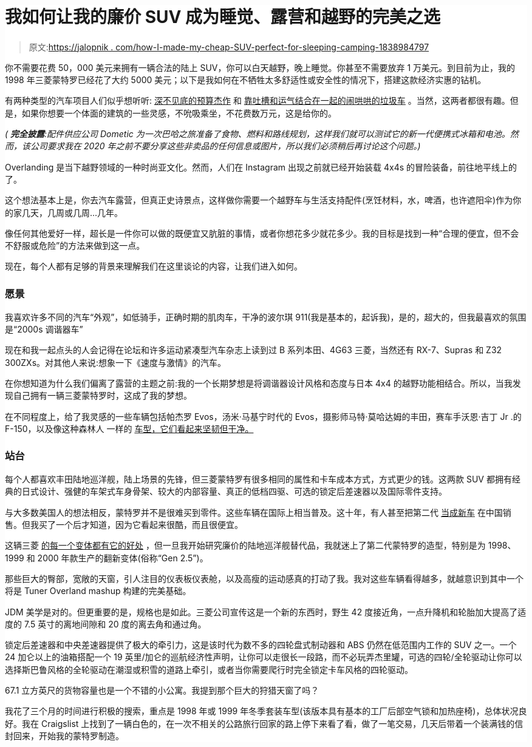 # 我如何让我的廉价 SUV 成为睡觉、露营和越野的完美之选

> 原文:[https://jalopnik . com/how-I-made-my-cheap-SUV-perfect-for-sleeping-camping-1838984797](https://jalopnik.com/how-i-made-my-cheap-suv-perfect-for-sleeping-camping-1838984797)

你不需要花费 50，000 美元来拥有一辆合法的陆上 SUV，你可以白天越野，晚上睡觉。你甚至不需要放弃 1 万美元。到目前为止，我的 1998 年三菱蒙特罗已经花了大约 5000 美元；以下是我如何在不牺牲太多舒适性或安全性的情况下，搭建这款经济实惠的钻机。

有两种类型的汽车项目人们似乎想听听: [深不见底的预算杰作](https://jalopnik.com/the-crazy-camping-rigs-at-americas-richest-off-road-adv-1705279152) 和 [靠吐槽和运气结合在一起的闹哄哄的垃圾车](https://jalopnik.com/how-my-800-jeep-grand-wagoneer-made-it-1-700-miles-to-1824117972) 。当然，这两者都很有趣。但是，如果你想要一个体面的建筑的一些灵感，不吮吸乘坐，不花费数万元，这是给你的。

*( **完全披露**:配件供应公司 Dometic 为一次巴哈之旅准备了食物、燃料和路线规划，这样我们就可以测试它的新一代便携式冰箱和电池。然而，该公司要求我在 2020 年之前不要分享这些非卖品的任何信息或图片，所以我们必须稍后再讨论这个问题。)*

Overlanding 是当下越野领域的一种时尚亚文化。然而，人们在 Instagram 出现之前就已经开始装载 4x4s 的冒险装备，前往地平线上的了。

这个想法基本上是，你去汽车露营，但真正史诗景点，这样做你需要一个越野车与生活支持配件(烹饪材料，水，啤酒，也许遮阳伞)作为你的家几天，几周或几周...几年。

像任何其他爱好一样，超长是一件你可以做的既便宜又肮脏的事情，或者你想花多少就花多少。我的目标是找到一种“合理的便宜，但不会不舒服或危险”的方法来做到这一点。

现在，每个人都有足够的背景来理解我们在这里谈论的内容，让我们进入如何。

### 愿景

我喜欢许多不同的汽车“外观”，如低骑手，正确时期的肌肉车，干净的波尔琪 911(我是基本的，起诉我)，是的，超大的，但我最喜欢的氛围是“2000s 调谐器车”

现在和我一起点头的人会记得在论坛和许多运动紧凑型汽车杂志上读到过 B 系列本田、4G63 三菱，当然还有 RX-7、Supras 和 Z32 300ZXs。对其他人来说:想象一下《速度与激情》的汽车。

在你想知道为什么我们偏离了露营的主题之前:我的一个长期梦想是将调谐器设计风格和态度与日本 4x4 的越野功能相结合。所以，当我发现自己拥有一辆三菱蒙特罗时，这成了我的梦想。

在不同程度上，给了我灵感的一些车辆包括帕杰罗 Evos，汤米·马基宁时代的 Evos，摄影师马特·莫哈达姆的丰田，赛车手沃恩·吉丁 Jr .的 F-150，以及像这种森林人 一样的 [车型，它们看起来坚韧但干净。](https://www.instagram.com/p/B3NsiBFAB6e/)

### 站台

每个人都喜欢丰田陆地巡洋舰，陆上场景的先锋，但三菱蒙特罗有很多相同的属性和卡车成本方式，方式更少的钱。这两款 SUV 都拥有经典的日式设计、强健的车架式车身骨架、较大的内部容量、真正的低档四驱、可选的锁定后差速器以及国际零件支持。

与大多数美国人的想法相反，蒙特罗并不是很难买到零件。这些车辆在国际上相当普及。这十年，有人甚至把第二代 [当成新车](http://www.chinamobil.ru/eng/gac/changfeng/q6/?view=photos) 在中国销售。但我买了一个后才知道，因为它看起来很酷，而且很便宜。

这辆三菱 [的每一个变体](https://jalopnik.com/heres-why-a-mitsubishi-montero-is-the-best-buy-in-class-1831046049)[都有它的好处](https://jalopnik.com/this-is-why-mitsubishi-deserves-a-better-off-road-reput-1835286993) ，但一旦我开始研究廉价的陆地巡洋舰替代品，我就迷上了第二代蒙特罗的造型，特别是为 1998、1999 和 2000 年款生产的翻新变体(俗称“Gen 2.5”)。

那些巨大的臀部，宽敞的天窗，引人注目的仪表板仪表舱，以及高瘦的运动感真的打动了我。我对这些车辆看得越多，就越意识到其中一个将是 Tuner Overland mashup 构建的完美基础。

JDM 美学是对的。但更重要的是，规格也是如此。三菱公司宣传这是一个新的东西时，野生 42 度接近角，一点升降机和轮胎加大提高了适度的 7.5 英寸的离地间隙和 20 度的离去角和通过角。

锁定后差速器和中央差速器提供了极大的牵引力，这是该时代为数不多的四轮盘式制动器和 ABS 仍然在低范围内工作的 SUV 之一。一个 24 加仑以上的油箱搭配一个 19 英里/加仑的巡航经济性声明，让你可以走很长一段路，而不必玩弄杰里罐，可选的四轮/全轮驱动让你可以选择斯巴鲁风格的全轮驱动在潮湿或积雪的道路上牵引，或者当你需要爬行时完全锁定卡车风格的四轮驱动。

67.1 立方英尺的货物容量也是一个不错的小公寓。我提到那个巨大的狩猎天窗了吗？

我花了三个月的时间进行积极的搜索，重点是 1998 年或 1999 年冬季套装车型(该版本具有基本的工厂后部空气锁和加热座椅)，总体状况良好。我在 Craigslist 上找到了一辆白色的，在一次不相关的公路旅行回家的路上停下来看了看，做了一笔交易，几天后带着一个装满钱的信封回来，开始我的蒙特罗制造。
